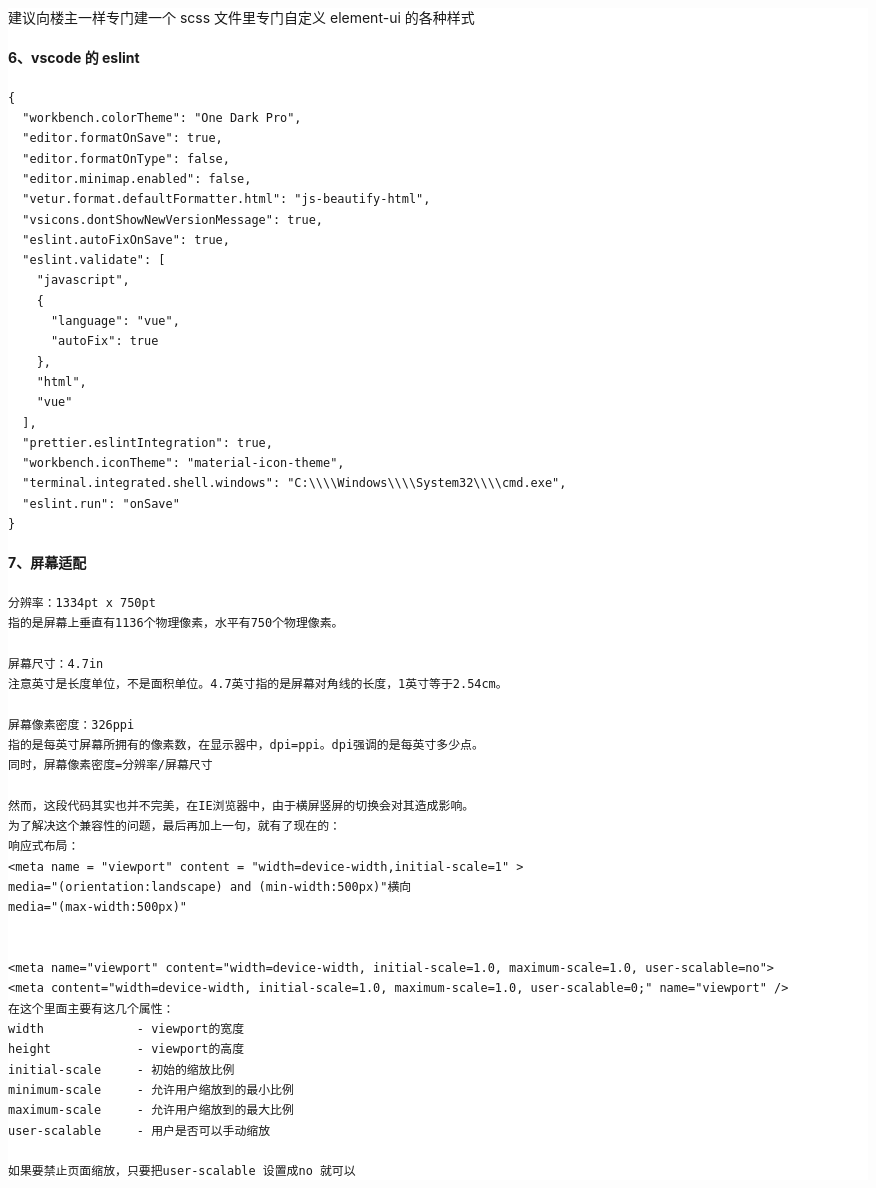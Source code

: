 建议向楼主一样专门建一个 scss 文件里专门自定义 element-ui 的各种样式

#### 6、vscode 的 eslint

```
{
  "workbench.colorTheme": "One Dark Pro",
  "editor.formatOnSave": true,
  "editor.formatOnType": false,
  "editor.minimap.enabled": false,
  "vetur.format.defaultFormatter.html": "js-beautify-html",
  "vsicons.dontShowNewVersionMessage": true,
  "eslint.autoFixOnSave": true,
  "eslint.validate": [
    "javascript",
    {
      "language": "vue",
      "autoFix": true
    },
    "html",
    "vue"
  ],
  "prettier.eslintIntegration": true,
  "workbench.iconTheme": "material-icon-theme",
  "terminal.integrated.shell.windows": "C:\\\\Windows\\\\System32\\\\cmd.exe",
  "eslint.run": "onSave"
}
```

#### 7、屏幕适配

```
分辨率：1334pt x 750pt
指的是屏幕上垂直有1136个物理像素，水平有750个物理像素。

屏幕尺寸：4.7in
注意英寸是长度单位，不是面积单位。4.7英寸指的是屏幕对角线的长度，1英寸等于2.54cm。

屏幕像素密度：326ppi
指的是每英寸屏幕所拥有的像素数，在显示器中，dpi=ppi。dpi强调的是每英寸多少点。
同时，屏幕像素密度=分辨率/屏幕尺寸

然而，这段代码其实也并不完美，在IE浏览器中，由于横屏竖屏的切换会对其造成影响。
为了解决这个兼容性的问题，最后再加上一句，就有了现在的：
响应式布局：
<meta name = "viewport" content = "width=device-width,initial-scale=1" >
media="(orientation:landscape) and (min-width:500px)"横向
media="(max-width:500px)"


<meta name="viewport" content="width=device-width, initial-scale=1.0, maximum-scale=1.0, user-scalable=no">
<meta content="width=device-width, initial-scale=1.0, maximum-scale=1.0, user-scalable=0;" name="viewport" />
在这个里面主要有这几个属性：
width             - viewport的宽度
height            - viewport的高度
initial-scale     - 初始的缩放比例
minimum-scale     - 允许用户缩放到的最小比例
maximum-scale     - 允许用户缩放到的最大比例
user-scalable     - 用户是否可以手动缩放

如果要禁止页面缩放，只要把user-scalable 设置成no 就可以
```
